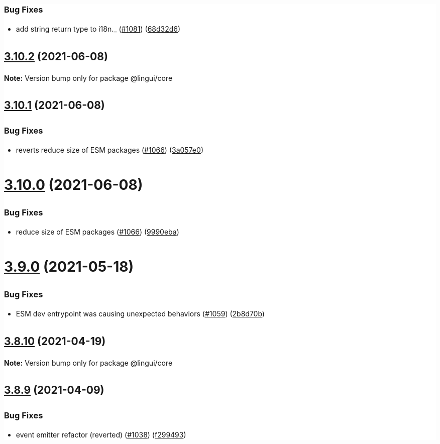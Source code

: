 ### Bug Fixes

- add string return type to i18n.\_ ([#1081](https://github.com/lingui/js-lingui/issues/1081)) ([68d32d6](https://github.com/lingui/js-lingui/commit/68d32d63899c9a0b2c66891070831c6488a7d013))

## [3.10.2](https://github.com/lingui/js-lingui/compare/v3.10.1...v3.10.2) (2021-06-08)

**Note:** Version bump only for package @lingui/core

## [3.10.1](https://github.com/lingui/js-lingui/compare/v3.10.0...v3.10.1) (2021-06-08)

### Bug Fixes

- reverts reduce size of ESM packages ([#1066](https://github.com/lingui/js-lingui/issues/1066)) ([3a057e0](https://github.com/lingui/js-lingui/commit/3a057e0c61224b98c93203e0d88136fa48f309ba))

# [3.10.0](https://github.com/lingui/js-lingui/compare/v3.9.0...v3.10.0) (2021-06-08)

### Bug Fixes

- reduce size of ESM packages ([#1066](https://github.com/lingui/js-lingui/issues/1066)) ([9990eba](https://github.com/lingui/js-lingui/commit/9990ebaa9d30f7e218c106a2abfd7ddbcf0e0170))

# [3.9.0](https://github.com/lingui/js-lingui/compare/v3.8.10...v3.9.0) (2021-05-18)

### Bug Fixes

- ESM dev entrypoint was causing unexpected behaviors ([#1059](https://github.com/lingui/js-lingui/issues/1059)) ([2b8d70b](https://github.com/lingui/js-lingui/commit/2b8d70b35ed103d94a2f88ea7c6813a29a1d5635))

## [3.8.10](https://github.com/lingui/js-lingui/compare/v3.8.9...v3.8.10) (2021-04-19)

**Note:** Version bump only for package @lingui/core

## [3.8.9](https://github.com/lingui/js-lingui/compare/v3.8.8...v3.8.9) (2021-04-09)

### Bug Fixes

- event emitter refactor (reverted) ([#1038](https://github.com/lingui/js-lingui/issues/1038)) ([f299493](https://github.com/lingui/js-lingui/commit/f299493999299fe9a7d0e01b9045e7f0a9813c6a))
